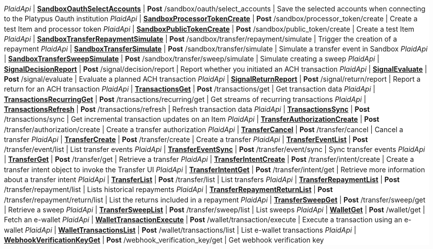*PlaidApi* | [**SandboxOauthSelectAccounts**](docs/PlaidApi.md#sandboxoauthselectaccounts) | **Post** /sandbox/oauth/select_accounts | Save the selected accounts when connecting to the Platypus Oauth institution
*PlaidApi* | [**SandboxProcessorTokenCreate**](docs/PlaidApi.md#sandboxprocessortokencreate) | **Post** /sandbox/processor_token/create | Create a test Item and processor token
*PlaidApi* | [**SandboxPublicTokenCreate**](docs/PlaidApi.md#sandboxpublictokencreate) | **Post** /sandbox/public_token/create | Create a test Item
*PlaidApi* | [**SandboxTransferRepaymentSimulate**](docs/PlaidApi.md#sandboxtransferrepaymentsimulate) | **Post** /sandbox/transfer/repayment/simulate | Trigger the creation of a repayment
*PlaidApi* | [**SandboxTransferSimulate**](docs/PlaidApi.md#sandboxtransfersimulate) | **Post** /sandbox/transfer/simulate | Simulate a transfer event in Sandbox
*PlaidApi* | [**SandboxTransferSweepSimulate**](docs/PlaidApi.md#sandboxtransfersweepsimulate) | **Post** /sandbox/transfer/sweep/simulate | Simulate creating a sweep
*PlaidApi* | [**SignalDecisionReport**](docs/PlaidApi.md#signaldecisionreport) | **Post** /signal/decision/report | Report whether you initiated an ACH transaction
*PlaidApi* | [**SignalEvaluate**](docs/PlaidApi.md#signalevaluate) | **Post** /signal/evaluate | Evaluate a planned ACH transaction
*PlaidApi* | [**SignalReturnReport**](docs/PlaidApi.md#signalreturnreport) | **Post** /signal/return/report | Report a return for an ACH transaction
*PlaidApi* | [**TransactionsGet**](docs/PlaidApi.md#transactionsget) | **Post** /transactions/get | Get transaction data
*PlaidApi* | [**TransactionsRecurringGet**](docs/PlaidApi.md#transactionsrecurringget) | **Post** /transactions/recurring/get | Get streams of recurring transactions
*PlaidApi* | [**TransactionsRefresh**](docs/PlaidApi.md#transactionsrefresh) | **Post** /transactions/refresh | Refresh transaction data
*PlaidApi* | [**TransactionsSync**](docs/PlaidApi.md#transactionssync) | **Post** /transactions/sync | Get incremental transaction updates on an Item
*PlaidApi* | [**TransferAuthorizationCreate**](docs/PlaidApi.md#transferauthorizationcreate) | **Post** /transfer/authorization/create | Create a transfer authorization
*PlaidApi* | [**TransferCancel**](docs/PlaidApi.md#transfercancel) | **Post** /transfer/cancel | Cancel a transfer
*PlaidApi* | [**TransferCreate**](docs/PlaidApi.md#transfercreate) | **Post** /transfer/create | Create a transfer
*PlaidApi* | [**TransferEventList**](docs/PlaidApi.md#transfereventlist) | **Post** /transfer/event/list | List transfer events
*PlaidApi* | [**TransferEventSync**](docs/PlaidApi.md#transfereventsync) | **Post** /transfer/event/sync | Sync transfer events
*PlaidApi* | [**TransferGet**](docs/PlaidApi.md#transferget) | **Post** /transfer/get | Retrieve a transfer
*PlaidApi* | [**TransferIntentCreate**](docs/PlaidApi.md#transferintentcreate) | **Post** /transfer/intent/create | Create a transfer intent object to invoke the Transfer UI
*PlaidApi* | [**TransferIntentGet**](docs/PlaidApi.md#transferintentget) | **Post** /transfer/intent/get | Retrieve more information about a transfer intent
*PlaidApi* | [**TransferList**](docs/PlaidApi.md#transferlist) | **Post** /transfer/list | List transfers
*PlaidApi* | [**TransferRepaymentList**](docs/PlaidApi.md#transferrepaymentlist) | **Post** /transfer/repayment/list | Lists historical repayments
*PlaidApi* | [**TransferRepaymentReturnList**](docs/PlaidApi.md#transferrepaymentreturnlist) | **Post** /transfer/repayment/return/list | List the returns included in a repayment
*PlaidApi* | [**TransferSweepGet**](docs/PlaidApi.md#transfersweepget) | **Post** /transfer/sweep/get | Retrieve a sweep
*PlaidApi* | [**TransferSweepList**](docs/PlaidApi.md#transfersweeplist) | **Post** /transfer/sweep/list | List sweeps
*PlaidApi* | [**WalletGet**](docs/PlaidApi.md#walletget) | **Post** /wallet/get | Fetch an e-wallet
*PlaidApi* | [**WalletTransactionExecute**](docs/PlaidApi.md#wallettransactionexecute) | **Post** /wallet/transaction/execute | Execute a transaction using an e-wallet
*PlaidApi* | [**WalletTransactionsList**](docs/PlaidApi.md#wallettransactionslist) | **Post** /wallet/transactions/list | List e-wallet transactions
*PlaidApi* | [**WebhookVerificationKeyGet**](docs/PlaidApi.md#webhookverificationkeyget) | **Post** /webhook_verification_key/get | Get webhook verification key
